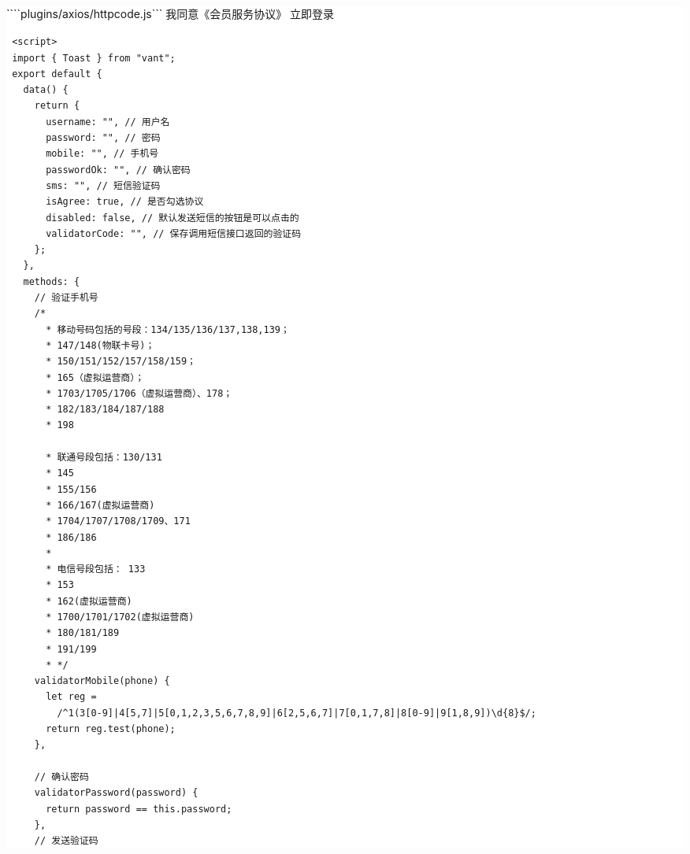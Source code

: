 ````plugins/axios/httpcode.js```
         </van-form>
          <van-row type="flex" justify="space-between" class="license">
           <van-col span="12" offset="2">
             <van-checkbox v-model="isAgree">我同意《会员服务协议》</van-checkbox>
           </van-col>
           <van-col span="6">
             <NuxtLink to="/user/login">立即登录</NuxtLink>
           </van-col>
         </van-row>
       </div>
     </template>
     
     <script>
     import { Toast } from "vant";
     export default {
       data() {
         return {
           username: "", // 用户名
           password: "", // 密码
           mobile: "", // 手机号
           passwordOk: "", // 确认密码
           sms: "", // 短信验证码
           isAgree: true, // 是否勾选协议
           disabled: false, // 默认发送短信的按钮是可以点击的
           validatorCode: "", // 保存调用短信接口返回的验证码
         };
       },
       methods: {
         // 验证手机号
         /*
           * 移动号码包括的号段：134/135/136/137,138,139；
           * 147/148(物联卡号)；
           * 150/151/152/157/158/159；
           * 165（虚拟运营商）；
           * 1703/1705/1706（虚拟运营商）、178；
           * 182/183/184/187/188
           * 198
     
           * 联通号段包括：130/131
           * 145
           * 155/156
           * 166/167(虚拟运营商)
           * 1704/1707/1708/1709、171
           * 186/186
           *
           * 电信号段包括： 133
           * 153
           * 162(虚拟运营商)
           * 1700/1701/1702(虚拟运营商)
           * 180/181/189
           * 191/199
           * */
         validatorMobile(phone) {
           let reg =
             /^1(3[0-9]|4[5,7]|5[0,1,2,3,5,6,7,8,9]|6[2,5,6,7]|7[0,1,7,8]|8[0-9]|9[1,8,9])\d{8}$/;
           return reg.test(phone);
         },
     
         // 确认密码
         validatorPassword(password) {
           return password == this.password;
         },
         // 发送验证码
````